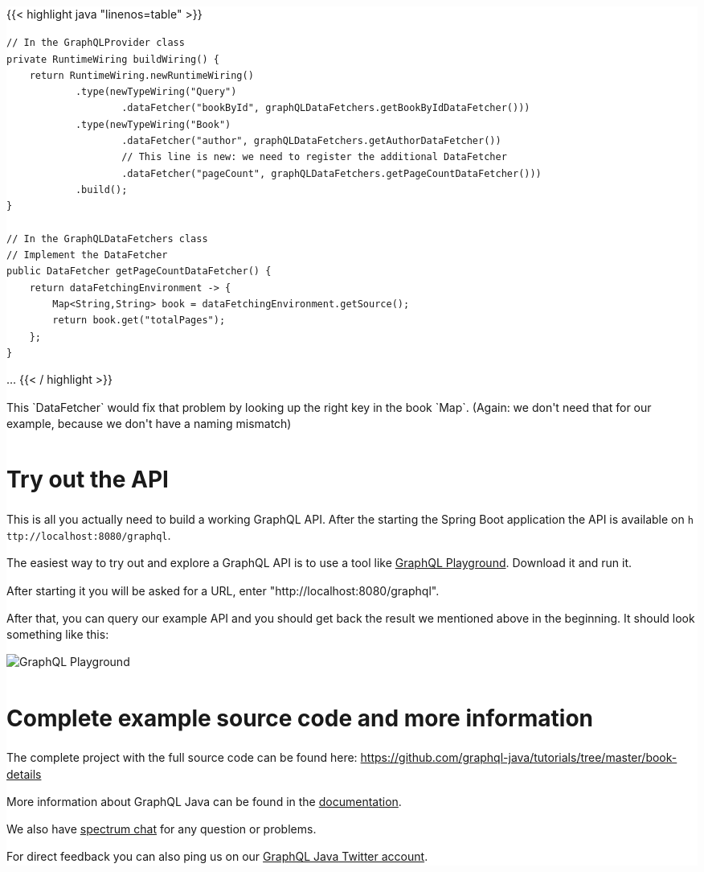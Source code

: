{{< highlight java "linenos=table" >}}

    // In the GraphQLProvider class
    private RuntimeWiring buildWiring() {
        return RuntimeWiring.newRuntimeWiring()
                .type(newTypeWiring("Query")
                        .dataFetcher("bookById", graphQLDataFetchers.getBookByIdDataFetcher()))
                .type(newTypeWiring("Book")
                        .dataFetcher("author", graphQLDataFetchers.getAuthorDataFetcher())
                        // This line is new: we need to register the additional DataFetcher
                        .dataFetcher("pageCount", graphQLDataFetchers.getPageCountDataFetcher()))
                .build();
    }

    // In the GraphQLDataFetchers class
    // Implement the DataFetcher
    public DataFetcher getPageCountDataFetcher() {
        return dataFetchingEnvironment -> {
            Map<String,String> book = dataFetchingEnvironment.getSource();
            return book.get("totalPages");
        };
    }
...
{{< / highlight >}}

<p/>
This `DataFetcher` would fix that problem by looking up the right key in the book `Map`. 
(Again: we don't need that for our example, because we don't have a naming mismatch)


# Try out the API
This is all you actually need to build a working GraphQL API. After the starting the Spring Boot application the API is available on `http://localhost:8080/graphql`. 

The easiest way to try out and explore a GraphQL API is to use a tool like [GraphQL Playground](https://github.com/prisma/graphql-playground). Download it and run it.

After starting it you will be asked for a URL, enter "http://localhost:8080/graphql". 

After that, you can query our example API and you should get back the result we mentioned above in the beginning. It should look something like this:

![GraphQL Playground](/images/playground.png)

# Complete example source code and more information

The complete project with the full source code can be found here: https://github.com/graphql-java/tutorials/tree/master/book-details 

More information about GraphQL Java can be found in the [documentation](https://www.graphql-java.com/documentation/). 

We also have [spectrum chat](https://spectrum.chat/graphql-java) for any question or problems.

For direct feedback you can also ping us on our [GraphQL Java Twitter account](https://twitter.com/graphql_java).


